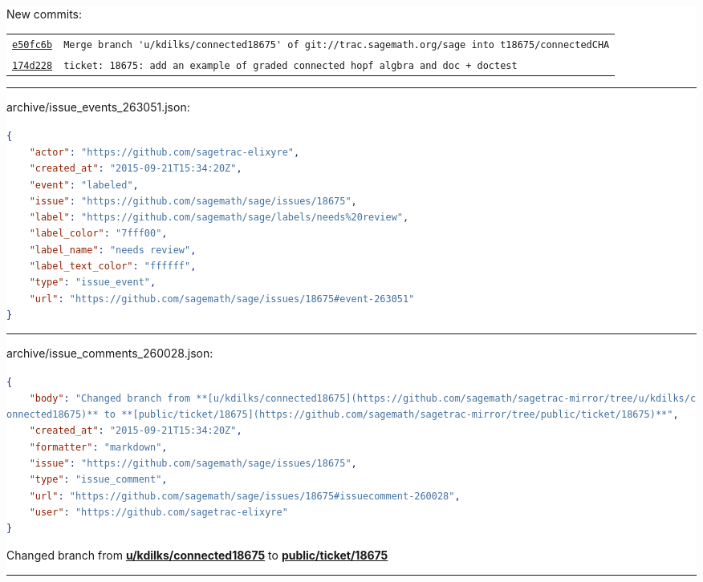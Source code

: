 <div id="comment:5"></div>

New commits:
<table><tr><td><a href="https://github.com/sagemath/sagetrac-mirror/commit/e50fc6b243d3479fc796cfd09f5d3cfbce06d4e7"><code>e50fc6b</code></a></td><td><code>Merge branch 'u/kdilks/connected18675' of git://trac.sagemath.org/sage into t18675/connectedCHA</code></td></tr><tr><td><a href="https://github.com/sagemath/sagetrac-mirror/commit/174d2288c77874c17750339dfef5400a8dccce8c"><code>174d228</code></a></td><td><code>ticket: 18675: add an example of graded connected hopf algbra and doc + doctest</code></td></tr></table>




---

archive/issue_events_263051.json:
```json
{
    "actor": "https://github.com/sagetrac-elixyre",
    "created_at": "2015-09-21T15:34:20Z",
    "event": "labeled",
    "issue": "https://github.com/sagemath/sage/issues/18675",
    "label": "https://github.com/sagemath/sage/labels/needs%20review",
    "label_color": "7fff00",
    "label_name": "needs review",
    "label_text_color": "ffffff",
    "type": "issue_event",
    "url": "https://github.com/sagemath/sage/issues/18675#event-263051"
}
```



---

archive/issue_comments_260028.json:
```json
{
    "body": "Changed branch from **[u/kdilks/connected18675](https://github.com/sagemath/sagetrac-mirror/tree/u/kdilks/connected18675)** to **[public/ticket/18675](https://github.com/sagemath/sagetrac-mirror/tree/public/ticket/18675)**",
    "created_at": "2015-09-21T15:34:20Z",
    "formatter": "markdown",
    "issue": "https://github.com/sagemath/sage/issues/18675",
    "type": "issue_comment",
    "url": "https://github.com/sagemath/sage/issues/18675#issuecomment-260028",
    "user": "https://github.com/sagetrac-elixyre"
}
```

Changed branch from **[u/kdilks/connected18675](https://github.com/sagemath/sagetrac-mirror/tree/u/kdilks/connected18675)** to **[public/ticket/18675](https://github.com/sagemath/sagetrac-mirror/tree/public/ticket/18675)**



---
